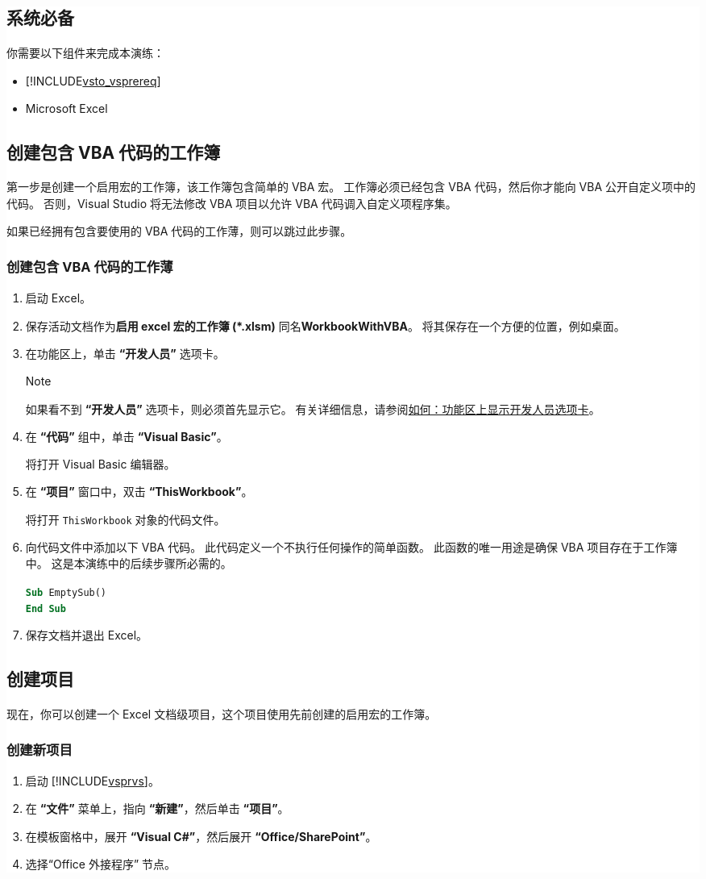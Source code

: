 ## <a name="prerequisites"></a>系统必备
 你需要以下组件来完成本演练：

- [!INCLUDE[vsto_vsprereq](../vsto/includes/vsto-vsprereq-md.md)]

- Microsoft Excel

## <a name="create-a-workbook-that-contains-vba-code"></a>创建包含 VBA 代码的工作簿
 第一步是创建一个启用宏的工作簿，该工作簿包含简单的 VBA 宏。 工作簿必须已经包含 VBA 代码，然后你才能向 VBA 公开自定义项中的代码。 否则，Visual Studio 将无法修改 VBA 项目以允许 VBA 代码调入自定义项程序集。

 如果已经拥有包含要使用的 VBA 代码的工作薄，则可以跳过此步骤。

### <a name="to-create-a-workbook-that-contains-vba-code"></a>创建包含 VBA 代码的工作薄

1. 启动 Excel。

2. 保存活动文档作为**启用 excel 宏的工作簿 (\*.xlsm)** 同名**WorkbookWithVBA**。 将其保存在一个方便的位置，例如桌面。

3. 在功能区上，单击 **“开发人员”** 选项卡。

    > [!NOTE]
    > 如果看不到 **“开发人员”** 选项卡，则必须首先显示它。 有关详细信息，请参阅[如何：功能区上显示开发人员选项卡](../vsto/how-to-show-the-developer-tab-on-the-ribbon.md)。

4. 在 **“代码”** 组中，单击 **“Visual Basic”**。

     将打开 Visual Basic 编辑器。

5. 在 **“项目”** 窗口中，双击 **“ThisWorkbook”**。

     将打开 `ThisWorkbook` 对象的代码文件。

6. 向代码文件中添加以下 VBA 代码。 此代码定义一个不执行任何操作的简单函数。 此函数的唯一用途是确保 VBA 项目存在于工作簿中。 这是本演练中的后续步骤所必需的。

    ```vb
    Sub EmptySub()
    End Sub
    ```

7. 保存文档并退出 Excel。

## <a name="create-the-project"></a>创建项目
 现在，你可以创建一个 Excel 文档级项目，这个项目使用先前创建的启用宏的工作簿。

### <a name="to-create-a-new-project"></a>创建新项目

1. 启动 [!INCLUDE[vsprvs](../sharepoint/includes/vsprvs-md.md)]。

2. 在 **“文件”** 菜单上，指向 **“新建”**，然后单击 **“项目”**。

3. 在模板窗格中，展开 **“Visual C#”**，然后展开 **“Office/SharePoint”**。

4. 选择“Office 外接程序”  节点。
